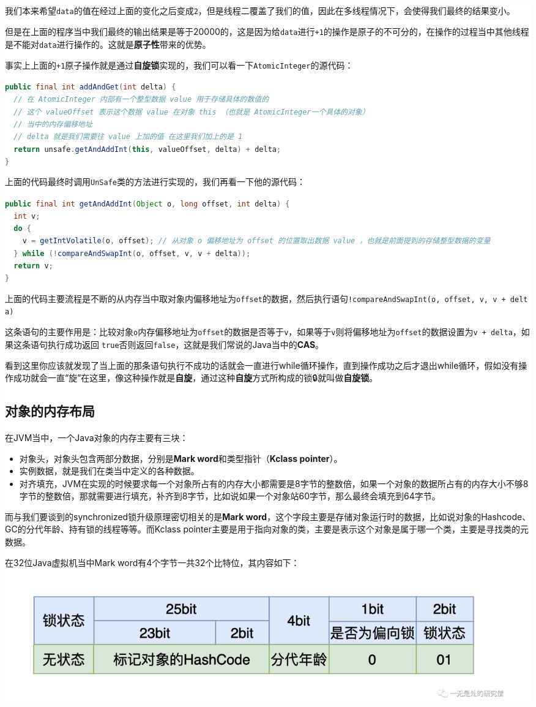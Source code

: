 我们本来希望`data`的值在经过上面的变化之后变成`2`，但是线程二覆盖了我们的值，因此在多线程情况下，会使得我们最终的结果变小。

但是在上面的程序当中我们最终的输出结果是等于20000的，这是因为给`data`进行`+1`的操作是原子的不可分的，在操作的过程当中其他线程是不能对`data`进行操作的。这就是**原子性**带来的优势。

事实上上面的`+1`原子操作就是通过**自旋锁**实现的，我们可以看一下`AtomicInteger`的源代码：

```java
public final int addAndGet(int delta) {
  // 在 AtomicInteger 内部有一个整型数据 value 用于存储具体的数值的
  // 这个 valueOffset 表示这个数据 value 在对象 this （也就是 AtomicInteger一个具体的对象）
  // 当中的内存偏移地址
  // delta 就是我们需要往 value 上加的值 在这里我们加上的是 1
  return unsafe.getAndAddInt(this, valueOffset, delta) + delta;
}
```

上面的代码最终时调用`UnSafe`类的方法进行实现的，我们再看一下他的源代码：

```java
public final int getAndAddInt(Object o, long offset, int delta) {
  int v;
  do {
    v = getIntVolatile(o, offset); // 从对象 o 偏移地址为 offset 的位置取出数据 value ，也就是前面提到的存储整型数据的变量
  } while (!compareAndSwapInt(o, offset, v, v + delta));
  return v;
}
```

上面的代码主要流程是不断的从内存当中取对象内偏移地址为`offset`的数据，然后执行语句`!compareAndSwapInt(o, offset, v, v + delta)`

这条语句的主要作用是：比较对象`o`内存偏移地址为`offset`的数据是否等于`v`，如果等于`v`则将偏移地址为`offset`的数据设置为`v + delta`，如果这条语句执行成功返回 `true`否则返回`false`，这就是我们常说的Java当中的**CAS**。

看到这里你应该就发现了当上面的那条语句执行不成功的话就会一直进行while循环操作，直到操作成功之后才退出while循环，假如没有操作成功就会一直“旋”在这里，像这种操作就是**自旋**，通过这种**自旋**方式所构成的锁🔒就叫做**自旋锁**。

## 对象的内存布局

在JVM当中，一个Java对象的内存主要有三块：

- 对象头，对象头包含两部分数据，分别是**Mark word**和类型指针（**Kclass pointer**）。
- 实例数据，就是我们在类当中定义的各种数据。
- 对齐填充，JVM在实现的时候要求每一个对象所占有的内存大小都需要是8字节的整数倍，如果一个对象的数据所占有的内存大小不够8字节的整数倍，那就需要进行填充，补齐到8字节，比如说如果一个对象站60字节，那么最终会填充到64字节。

而与我们要谈到的synchronized锁升级原理密切相关的是**Mark word**，这个字段主要是存储对象运行时的数据，比如说对象的Hashcode、GC的分代年龄、持有锁的线程等等。而Kclass pointer主要是用于指向对象的类，主要是表示这个对象是属于哪一个类，主要是寻找类的元数据。

在32位Java虚拟机当中Mark word有4个字节一共32个比特位，其内容如下：

<img src="../../images/concurrency/43.png" alt="43" style="zoom:80%;" />
